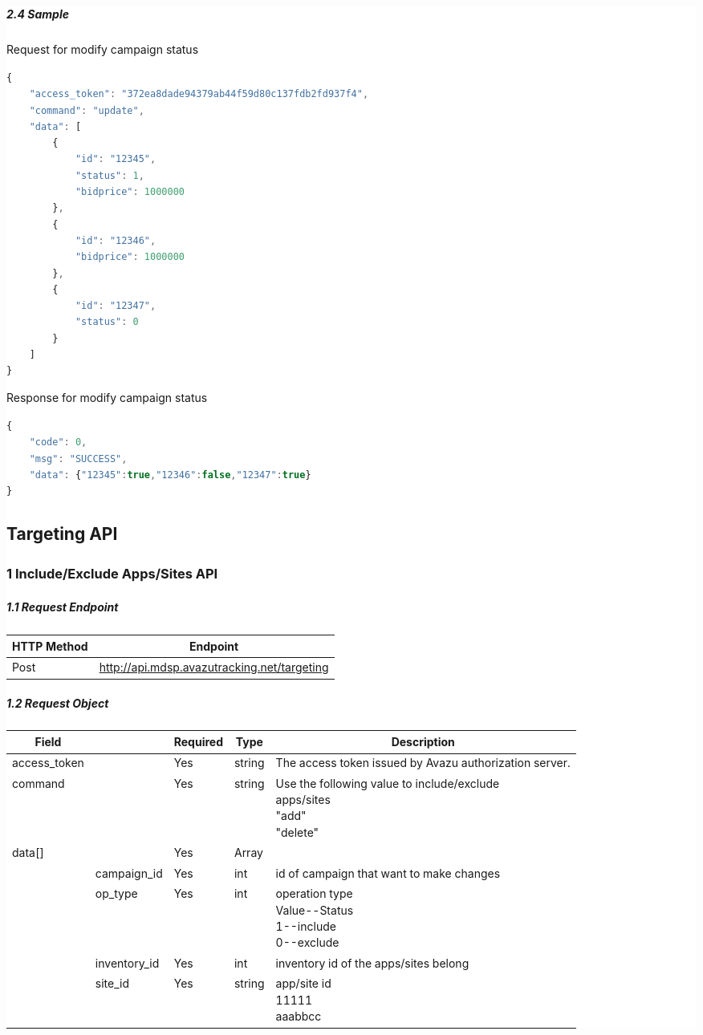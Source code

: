 ##### 2.4 Sample

Request for modify campaign status
```javascript
{
    "access_token": "372ea8dade94379ab44f59d80c137fdb2fd937f4",
    "command": "update",
    "data": [
        {
            "id": "12345",
            "status": 1,
            "bidprice": 1000000
        },
        {
            "id": "12346",
            "bidprice": 1000000
        },
        {
            "id": "12347",
            "status": 0
        }
    ]
}
```

Response for modify campaign status
```javascript
{
    "code": 0,
    "msg": "SUCCESS",
    "data": {"12345":true,"12346":false,"12347":true}
}
```
## Targeting API

### 1 Include/Exclude Apps/Sites API

##### 1.1 Request Endpoint

|HTTP Method |Endpoint |
|----------|----------|
|Post |http://api.mdsp.avazutracking.net/targeting |

##### 1.2 Request Object

|Field ||Required |Type |Description |
|----------|----------|----------|----------|----------|
|access_token||Yes|string|The access token issued by Avazu authorization server.|
|command||Yes|string|Use the following value to include/exclude<br>apps/sites<br>"add"<br>"delete"|
|data[]||Yes|Array||
||campaign_id|Yes|int|id of campaign that want to make changes|
||op_type|Yes|int|operation type<br>Value--Status<br>1--include<br>0--exclude|
||inventory_id|Yes|int|inventory id of the apps/sites belong
||site_id|Yes|string|app/site id<br>11111<br>aaabbcc|
